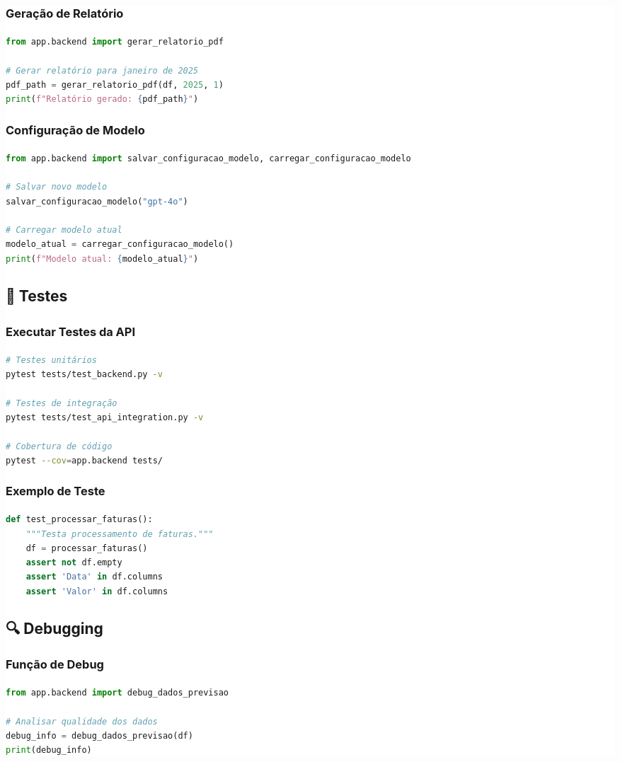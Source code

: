### **Geração de Relatório**
```python
from app.backend import gerar_relatorio_pdf

# Gerar relatório para janeiro de 2025
pdf_path = gerar_relatorio_pdf(df, 2025, 1)
print(f"Relatório gerado: {pdf_path}")
```

### **Configuração de Modelo**
```python
from app.backend import salvar_configuracao_modelo, carregar_configuracao_modelo

# Salvar novo modelo
salvar_configuracao_modelo("gpt-4o")

# Carregar modelo atual
modelo_atual = carregar_configuracao_modelo()
print(f"Modelo atual: {modelo_atual}")
```

## 🧪 Testes

### **Executar Testes da API**
```bash
# Testes unitários
pytest tests/test_backend.py -v

# Testes de integração
pytest tests/test_api_integration.py -v

# Cobertura de código
pytest --cov=app.backend tests/
```

### **Exemplo de Teste**
```python
def test_processar_faturas():
    """Testa processamento de faturas."""
    df = processar_faturas()
    assert not df.empty
    assert 'Data' in df.columns
    assert 'Valor' in df.columns
```

## 🔍 Debugging

### **Função de Debug**
```python
from app.backend import debug_dados_previsao

# Analisar qualidade dos dados
debug_info = debug_dados_previsao(df)
print(debug_info)
```
